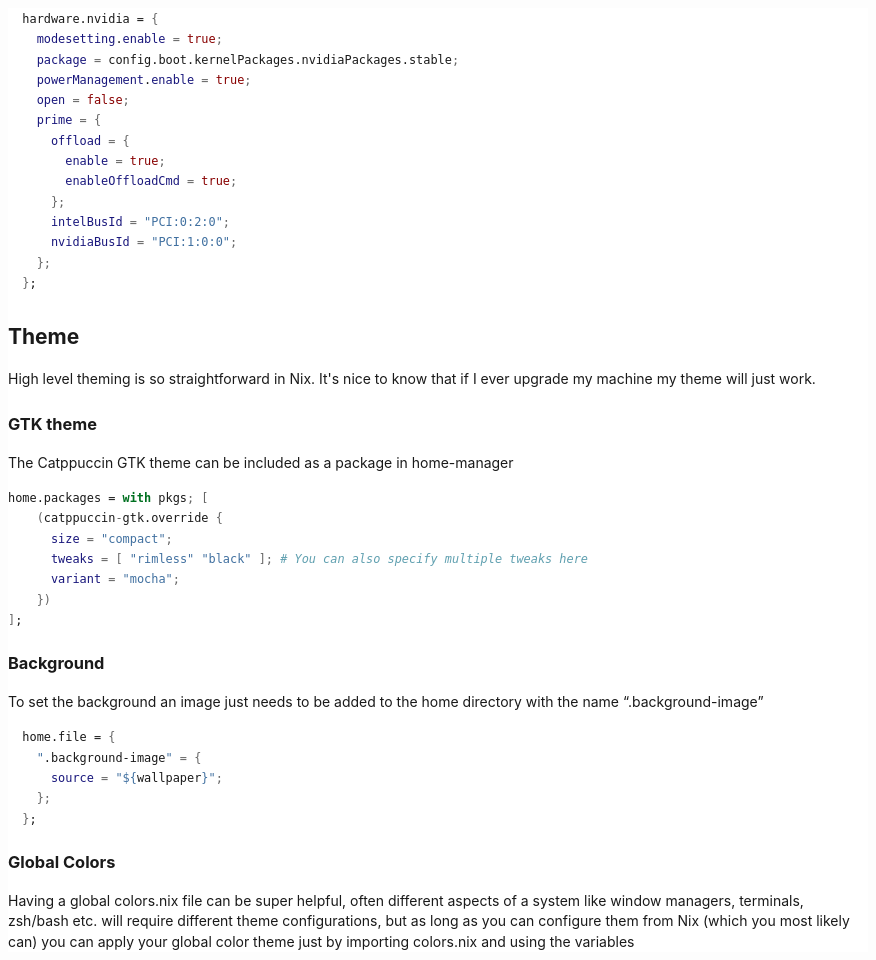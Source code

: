```nix
  hardware.nvidia = {
    modesetting.enable = true;
    package = config.boot.kernelPackages.nvidiaPackages.stable;
    powerManagement.enable = true;
    open = false;
    prime = {
      offload = {
        enable = true;
        enableOffloadCmd = true;
      };
      intelBusId = "PCI:0:2:0";
      nvidiaBusId = "PCI:1:0:0";
    };
  };
```

## Theme

High level theming is so straightforward in Nix. It's nice to know that if I ever upgrade my machine my theme will just work.

### GTK theme

The Catppuccin GTK theme can be included as a package in home-manager

```nix
home.packages = with pkgs; [    
    (catppuccin-gtk.override {
      size = "compact";
      tweaks = [ "rimless" "black" ]; # You can also specify multiple tweaks here
      variant = "mocha";
    })
];
```

### Background

To set the background an image just needs to be added to the home directory with the name “.background-image”

```nix
  home.file = {
    ".background-image" = {
      source = "${wallpaper}";
    };
  };
```

### Global Colors

Having a global colors.nix file can be super helpful, often different aspects of a system like window managers, terminals, zsh/bash etc. will require different theme configurations, but as long as you can configure them from Nix (which you most likely can) you can apply your global color theme just by importing colors.nix and using the variables
